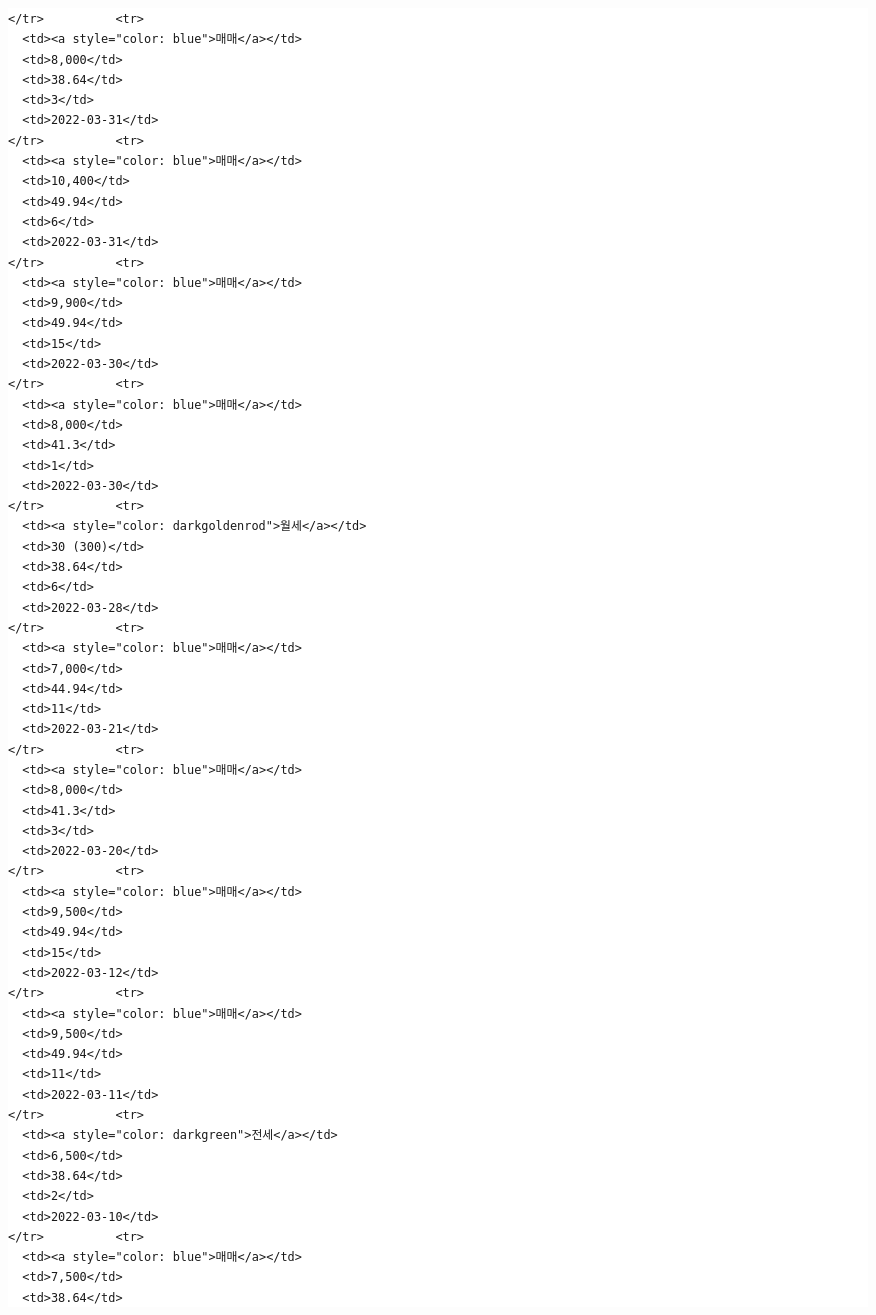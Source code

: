     </tr>          <tr>
      <td><a style="color: blue">매매</a></td>
      <td>8,000</td>
      <td>38.64</td>
      <td>3</td>
      <td>2022-03-31</td>
    </tr>          <tr>
      <td><a style="color: blue">매매</a></td>
      <td>10,400</td>
      <td>49.94</td>
      <td>6</td>
      <td>2022-03-31</td>
    </tr>          <tr>
      <td><a style="color: blue">매매</a></td>
      <td>9,900</td>
      <td>49.94</td>
      <td>15</td>
      <td>2022-03-30</td>
    </tr>          <tr>
      <td><a style="color: blue">매매</a></td>
      <td>8,000</td>
      <td>41.3</td>
      <td>1</td>
      <td>2022-03-30</td>
    </tr>          <tr>
      <td><a style="color: darkgoldenrod">월세</a></td>
      <td>30 (300)</td>
      <td>38.64</td>
      <td>6</td>
      <td>2022-03-28</td>
    </tr>          <tr>
      <td><a style="color: blue">매매</a></td>
      <td>7,000</td>
      <td>44.94</td>
      <td>11</td>
      <td>2022-03-21</td>
    </tr>          <tr>
      <td><a style="color: blue">매매</a></td>
      <td>8,000</td>
      <td>41.3</td>
      <td>3</td>
      <td>2022-03-20</td>
    </tr>          <tr>
      <td><a style="color: blue">매매</a></td>
      <td>9,500</td>
      <td>49.94</td>
      <td>15</td>
      <td>2022-03-12</td>
    </tr>          <tr>
      <td><a style="color: blue">매매</a></td>
      <td>9,500</td>
      <td>49.94</td>
      <td>11</td>
      <td>2022-03-11</td>
    </tr>          <tr>
      <td><a style="color: darkgreen">전세</a></td>
      <td>6,500</td>
      <td>38.64</td>
      <td>2</td>
      <td>2022-03-10</td>
    </tr>          <tr>
      <td><a style="color: blue">매매</a></td>
      <td>7,500</td>
      <td>38.64</td>